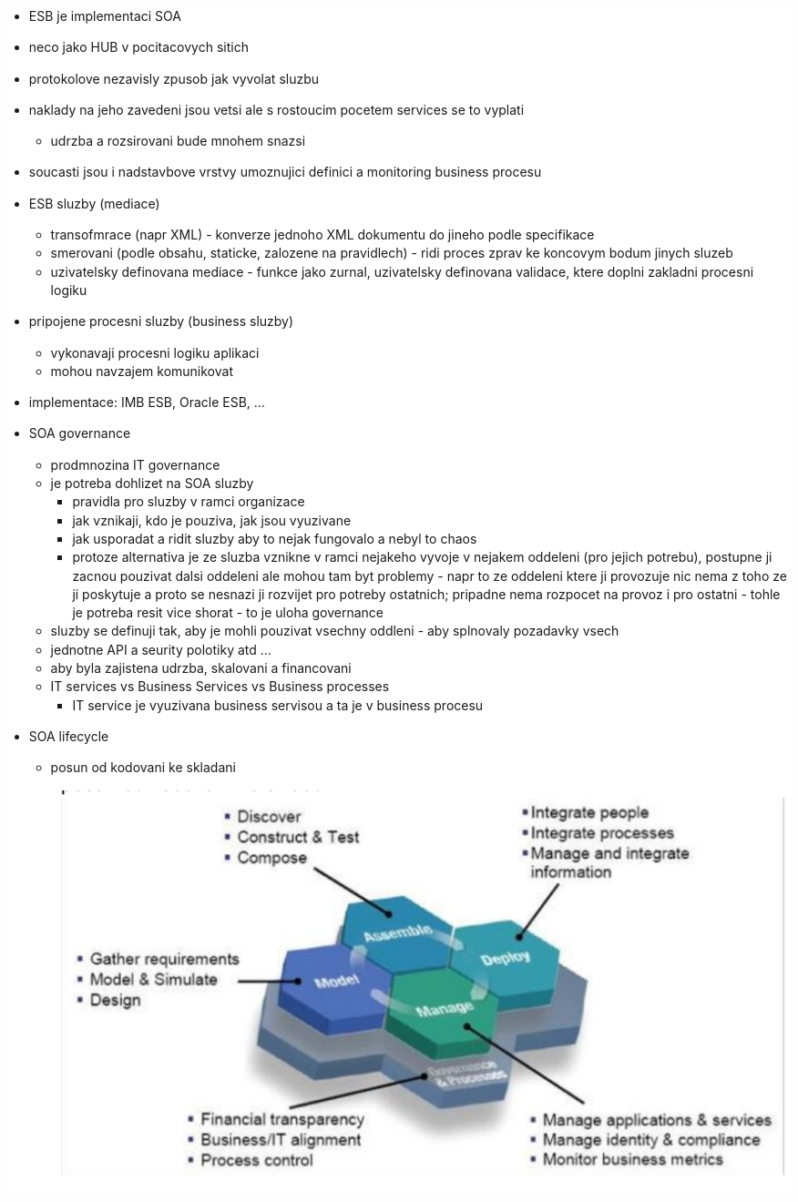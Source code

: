   - ESB je implementaci SOA
  - neco jako HUB v pocitacovych sitich
  - protokolove nezavisly zpusob jak vyvolat sluzbu
  - naklady na jeho zavedeni jsou vetsi ale s rostoucim pocetem services se to vyplati
    - udrzba a rozsirovani bude mnohem snazsi
  - soucasti jsou i nadstavbove vrstvy umoznujici definici a monitoring business procesu
  - ESB sluzby (mediace)
    - transofmrace (napr XML) - konverze jednoho XML dokumentu do jineho podle specifikace
    - smerovani (podle obsahu, staticke, zalozene na pravidlech) - ridi proces zprav ke koncovym bodum jinych sluzeb
    - uzivatelsky definovana mediace - funkce jako zurnal, uzivatelsky definovana validace, ktere doplni zakladni procesni logiku
  - pripojene procesni sluzby (business sluzby)
    - vykonavaji procesni logiku aplikaci
    - mohou navzajem komunikovat
  - implementace: IMB ESB, Oracle ESB, ...

- SOA governance
  - prodmnozina IT governance
  - je potreba dohlizet na SOA sluzby
    - pravidla pro sluzby v ramci organizace
    - jak vznikaji, kdo je pouziva, jak jsou vyuzivane
    - jak usporadat a ridit sluzby aby to nejak fungovalo a nebyl to chaos
    - protoze alternativa je ze sluzba vznikne v ramci nejakeho vyvoje v nejakem oddeleni (pro jejich potrebu), postupne ji zacnou pouzivat dalsi oddeleni ale mohou tam byt problemy - napr to ze oddeleni ktere ji provozuje nic nema z toho ze ji poskytuje a proto se nesnazi ji rozvijet pro potreby ostatnich; pripadne nema rozpocet na provoz i pro ostatni - tohle je potreba resit vice shorat - to je uloha governance
  - sluzby se definuji tak, aby je mohli pouzivat vsechny oddleni - aby splnovaly pozadavky vsech
  - jednotne API a seurity polotiky atd ...
  - aby byla zajistena udrzba, skalovani a financovani
  - IT services vs Business Services vs Business processes
    - IT service je vyuzivana business servisou a ta je v business procesu

- SOA lifecycle
  - posun od kodovani ke skladani

    <img src="img/16/30.png">

